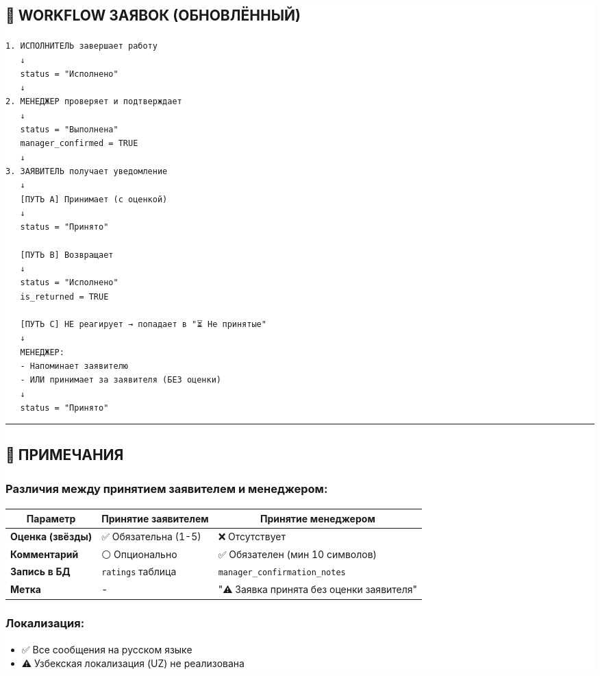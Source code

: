
## 🎯 WORKFLOW ЗАЯВОК (ОБНОВЛЁННЫЙ)

```
1. ИСПОЛНИТЕЛЬ завершает работу
   ↓
   status = "Исполнено"
   ↓
2. МЕНЕДЖЕР проверяет и подтверждает
   ↓
   status = "Выполнена"
   manager_confirmed = TRUE
   ↓
3. ЗАЯВИТЕЛЬ получает уведомление
   ↓
   [ПУТЬ A] Принимает (с оценкой)
   ↓
   status = "Принято"

   [ПУТЬ B] Возвращает
   ↓
   status = "Исполнено"
   is_returned = TRUE

   [ПУТЬ C] НЕ реагирует → попадает в "⏳ Не принятые"
   ↓
   МЕНЕДЖЕР:
   - Напоминает заявителю
   - ИЛИ принимает за заявителя (БЕЗ оценки)
   ↓
   status = "Принято"
```

---

## 📝 ПРИМЕЧАНИЯ

### Различия между принятием заявителем и менеджером:

| Параметр | Принятие заявителем | Принятие менеджером |
|----------|---------------------|---------------------|
| **Оценка (звёзды)** | ✅ Обязательна (1-5) | ❌ Отсутствует |
| **Комментарий** | ⚪ Опционально | ✅ Обязателен (мин 10 символов) |
| **Запись в БД** | `ratings` таблица | `manager_confirmation_notes` |
| **Метка** | - | "⚠️ Заявка принята без оценки заявителя" |

### Локализация:
- ✅ Все сообщения на русском языке
- ⚠️ Узбекская локализация (UZ) не реализована
